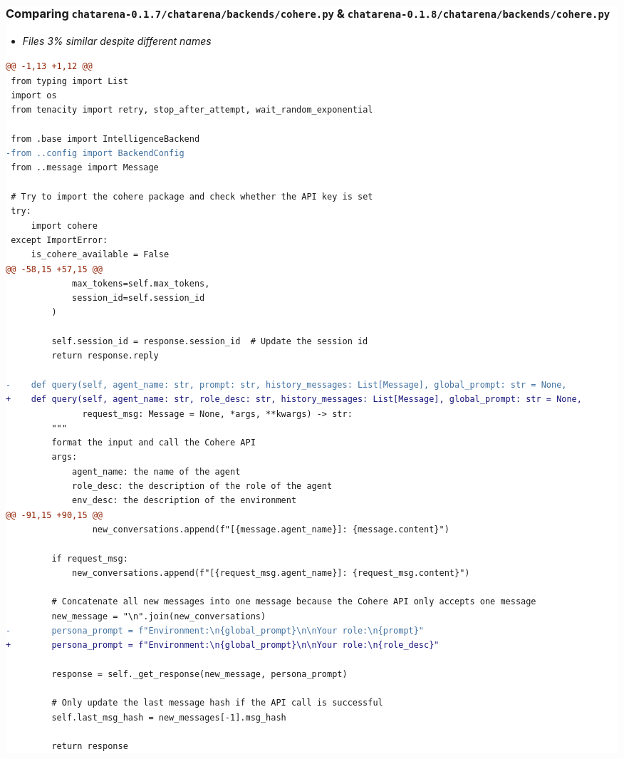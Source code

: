 ### Comparing `chatarena-0.1.7/chatarena/backends/cohere.py` & `chatarena-0.1.8/chatarena/backends/cohere.py`

 * *Files 3% similar despite different names*

```diff
@@ -1,13 +1,12 @@
 from typing import List
 import os
 from tenacity import retry, stop_after_attempt, wait_random_exponential
 
 from .base import IntelligenceBackend
-from ..config import BackendConfig
 from ..message import Message
 
 # Try to import the cohere package and check whether the API key is set
 try:
     import cohere
 except ImportError:
     is_cohere_available = False
@@ -58,15 +57,15 @@
             max_tokens=self.max_tokens,
             session_id=self.session_id
         )
 
         self.session_id = response.session_id  # Update the session id
         return response.reply
 
-    def query(self, agent_name: str, prompt: str, history_messages: List[Message], global_prompt: str = None,
+    def query(self, agent_name: str, role_desc: str, history_messages: List[Message], global_prompt: str = None,
               request_msg: Message = None, *args, **kwargs) -> str:
         """
         format the input and call the Cohere API
         args:
             agent_name: the name of the agent
             role_desc: the description of the role of the agent
             env_desc: the description of the environment
@@ -91,15 +90,15 @@
                 new_conversations.append(f"[{message.agent_name}]: {message.content}")
 
         if request_msg:
             new_conversations.append(f"[{request_msg.agent_name}]: {request_msg.content}")
 
         # Concatenate all new messages into one message because the Cohere API only accepts one message
         new_message = "\n".join(new_conversations)
-        persona_prompt = f"Environment:\n{global_prompt}\n\nYour role:\n{prompt}"
+        persona_prompt = f"Environment:\n{global_prompt}\n\nYour role:\n{role_desc}"
 
         response = self._get_response(new_message, persona_prompt)
 
         # Only update the last message hash if the API call is successful
         self.last_msg_hash = new_messages[-1].msg_hash
 
         return response
```
